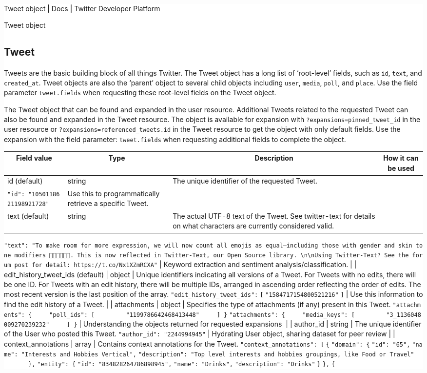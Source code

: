 
Tweet object | Docs | Twitter Developer Platform 

Tweet object

Tweet
-----

Tweets are the basic building block of all things Twitter. The Tweet object has a long list of ‘root-level’ fields, such as `id`, `text`, and `created_at`. Tweet objects are also the ‘parent’ object to several child objects including `user`, `media`, `poll`, and `place`. Use the field parameter `tweet.fields` when requesting these root-level fields on the Tweet object.

The Tweet object that can be found and expanded in the user resource. Additional Tweets related to the requested Tweet can also be found and expanded in the Tweet resource. The object is available for expansion with `?expansions=pinned_tweet_id` in the user resource or `?expansions=referenced_tweets.id` in the Tweet resource to get the object with only default fields. Use the expansion with the field parameter: `tweet.fields` when requesting additional fields to complete the object.  

| Field value | Type | Description | How it can be used |
| --- | --- | --- | --- |
| id (default) | string | The unique identifier of the requested Tweet.
`"id": "1050118621198921728"` | Use this to programmatically retrieve a specific Tweet. |
| text (default) | string | The actual UTF-8 text of the Tweet. See twitter-text for details on what characters are currently considered valid.
`"text": "To make room for more expression, we will now count all emojis as equal—including those with gender‍‍‍ ‍‍and skin tone modifiers 👍🏻👍🏽👍🏿. This is now reflected in Twitter-Text, our Open Source library. \n\nUsing Twitter-Text? See the forum post for detail: https://t.co/Nx1XZmRCXA"`
 | Keyword extraction and sentiment analysis/classification. |
| edit\_history\_tweet\_ids (default) | object | Unique identifiers indicating all versions of a Tweet. For Tweets with no edits, there will be one ID. For Tweets with an edit history, there will be multiple IDs, arranged in ascending order reflecting the order of edits. The most recent version is the last position of the array.
`"edit_history_tweet_ids":`
`[`
`"1584717154800521216"`
`]` | Use this information to find the edit history of a Tweet. |
| attachments | object | Specifies the type of attachments (if any) present in this Tweet.
`"attachments": {
     "poll_ids": [
         "1199786642468413448"
     ]
 }`
`"attachments": {
     "media_keys": [
         "3_1136048009270239232"
     ]
 }` | Understanding the objects returned for requested expansions  |
| author\_id | string | The unique identifier of the User who posted this Tweet.
`"author_id": "2244994945"` | Hydrating User object, sharing dataset for peer review |
| context\_annotations | array | Contains context annotations for the Tweet.
`"context_annotations": [`
`{`
`"domain": {`
`"id": "65",`
`"name": "Interests and Hobbies Vertical",`
`"description": "Top level interests and hobbies groupings, like Food or Travel"
          },`
`"entity": {`
`"id": "834828264786898945",`
`"name": "Drinks",`
`"description": "Drinks"`
`}`
`},`
`{`